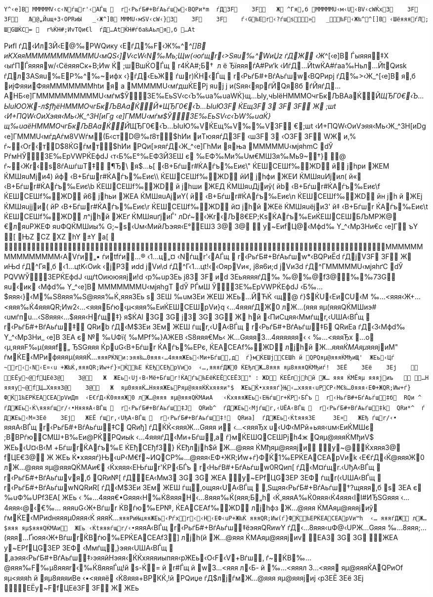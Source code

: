     Y^‹е]В МММММV‹с‹Nѓщr'‹AЃщ   r‹PьѓБ#+ВѓАьѓшw‹ВQPи*m  ѓДЗF    ЗF   Ж ^Гя,б МММММU‹м‹U‹ВV‹сWЌxЗ    ЗF    ЗF   Љ@„Йuщ+З‹ОPRиЫ   _‹Ж^]В МММU‹мSV‹сW‹}З    ЗF    ЗF    ѓ‹G‰Er‹?ѓшs»   _‰F‹Ж‰^^[]В ‹ШёяяяѓЛ;ШGШЌC=   r%ЌH#;ИvTQи€l  ѓД…АtЌH#ѓба‰Aьля,б …Аt
Pиfl  ѓД‹Ил3Й‹E@‰PWQикy  ‹EѓД‰F‹Ж‰^_^[]В иKХяяМММММММММММU‹мQS‹]V‹сW‹N‰Mь;Щw(‹юѓщr‹>Sяu‰^WиЏz  ѓДЖ ‹Ж_^[‹е]В Ѓыяяя‡Х   ‹ыѓПЃяяяяw/‹СёяяяСк+В;Иw Ќ
;шBшЌOЃщ   r4ЌA#;Б†    л
ё   ЂїяяяѓА#Pи‘k  ‹ИѓД…ЙtwЌA#ѓаа‰Hьл…ЙtQиsk  ѓДл3АSяu‰EP‰^‰~ифx  ‹}ѓД‹EьЖ ѓшr)ЌH‹Ѓщ   r‹PьѓБ#+ВѓАьѓшw‹ВQPирj  ѓД‰>‹Ж_^[‹е]В я,б ијФяяиФяяМММММММhtи я а МММММU‹мѓдшЌEPj яuj j и(Ѕяя‹яpѓЙQя8б ѓЙяѓД…АHБ‹е]ГММММММММММU‹мѓм$Ў3Е‰EьSV‹с‹Ъ‰uа‰uаWЌ}щ…Ыy,чЫёНМММOчгБкЉВАаЌЙ*ЩЂГ0€‹Ъ…ЫuЮOЖ-л$fђёНМММOчгБкЉВАаЌЙ*ЩЂГ0€‹Ъ…ЫuЮЗF    ЌEщЗF    З    ЗF    ЗF   Ж ;шt
‹И+ПQW‹ОиХэяя‹Mь‹Ж_^3Н[иГg  ‹е]ГММU‹мѓм$Ў3Е‰EьSV‹с‹ЪW‰uаЌ}щ‰uаёНМММOчгБкЉВАаЌЙ*ЩЂГ0€‹Ъ…ЫuЮ‰VЌEщ‰V‰‰VЗF   €;шt
‹И+ПQW‹ОиVэяя‹Mь‹Ж_^3Н[иDg  ‹е]ГМММU‹мѓдАѓм8VWѓм(Б‹стD$@‰t$8т$hИи иTюяяѓДЗF    ‹шЗF    З    ‹ОЗF    ЗF   WЖ и‚%  ѓ~‹Оr‹тD$8ЌGѓмт$hИи PQи[»яяѓД‹Ж_^‹е]ГhМи яња МММММU‹мjяhmС dЎ    PѓмHЎ3Е‰EрVWPЌEфdЈ    ‹т‹Б‰E°‰EФ3ЙЗEШ    є   ‰EФ‰Mи‰Uм€MШ3я‰Mь9~†}  @ ѓ~‹Жr‹ѕ8ѓАшѓшT‡  ¶Ђ\ я$…ь[ ‹В+Бѓшr#ЌAѓъ‰Eиє\"  ЌEШCEШf‰ЖD й  jhри ЖEМ ЌMШяuМjи4)  йф  ‹В+Бѓшr#ЌAѓъ‰Eиє\\  ЌEШCEШf‰ЖD йИ  jhфи ЖEИ ЌMШяuИjил(  й«  ‹В+Бѓшr#ЌAѓъ‰Eиє\b  ЌEШCEШf‰ЖD й  jhши ЖEД ЌMШяuДjиў(  йb  ‹В+Бѓшr#ЌAѓъ‰Eиє\f  ЌEШCEШf‰ЖD й6  jhьи ЖEА ЌMШяuАjиY(  й  ‹В+Бѓшr#ЌAѓъ‰Eиє\n  ЌEШCEШf‰ЖD йн   jh й ЖEј ЌMШяuјjи(  йР   ‹В+Бѓшr#ЌAѓъ‰Eиє\r  ЌEШCEШf‰ЖD й¤   jhй ЖEё ЌMШяuёjиЗ'  й‡   ‹В+Бѓшr ЌAѓъ‰Eиє\t  ЌEШCEШf‰ЖD л^jhй ЖEґ ЌMШяuґjиЃ'  лDѓ~‹Жr‹Љ8€EР;КsЌAѓъ‰EиЌEШCEШБЉMРЖ@ €ляuРЖEФ яuФQЌMШиы%  G;~s‹Uм‹MийЉэяя‹E°EШЗ     З@    З@     у~EиfЦ@‹Mфd‰
    Y_^‹Mр3Ни€c  ‹е]Г ъY [ ЊZ CZ ХZ hY ±Y a[  МММММММММММММММ‹AVѓи„•   ѓиtfѓи…®   ‹1…ц„¤   ‹Nѓщr'‹AЃщ   r‹PьѓБ#+ВѓАьѓшw*‹ВQPиЁd  ѓДjVЗF    ЗF   Ж иЊd  ѓД^Гя,б ‹1…цtK‹Оиk   ‹jPЗ    иdd  jVи\d  ѓД^Г‹1…цt!‹‹ОяpVи«,  j8я6и;d  jVи3d  ѓД^ГМММММU‹мjяhґС dЎ    PQVWЎ3ЕPЌEфdЈ    ‹щѓtOиююяяjи!d  ‹р‰uрЗEь    j8З    ЗF    иd  ЗEьяяяяѓД‰ ‰@‰@fЗ@‰‰7ЗG   яu‹ик  ‹Mфd‰
    Y_^‹е]В МММММММU‹мjяhgТ dЎ    PЃмШ   Ў3Е‰EрVWPЌEфdЈ    ‹Б‰…$яяя‹}‹M‰Ѕ8яяя‰Ѕ@яяя‰Ќ,яяяЗEь    ѕ   ЗEШ    ‰uмЗEи    ЖEШ ЖEь…ЙЋЌ   ‹щ@ ѓ}$ЌU‹EиCU‹M ‰…<яяя‹Ж+…<яяя‰Ќ4яяяQR;Иw2‹…<яяяБѓю‹µ<яяя‰EиЌEШCEШрVи}q  ‹…4яяяѓДЖ0 лЖ…(яяя яµ(яяяQЌMШиэ#  ‹uмѓпu…‹Ѕ8яяя‹…$яяя‹Hѓщ‡}
  я$ЌАl ЗG    ЗG    jЗ    ЗG    ЗG   Ж hй ‹ПиCцяя‹Mмѓщr,‹UШA‹ВЃщ   r‹PьѓБ#+ВѓАьѓш‡  QRиb  ѓД‹M$ЗEи    ЗEм   ЖEШ ѓщr,‹UA‹ВЃщ   r‹PьѓБ#+ВѓАьѓш‡Б  QRиЕa  ѓД‹З‹Mфd‰
    Y_^‹Mр3Ни­_  ‹е]В  ЗEА    є   №   ‰UФї{
  ‰MРf‰}АЖEВ ‹Ѕ8яяя€Mь‹ Ж…GяяяЗ…4яяяяяя‹ ‹ ‰…<яяяЂx
 …о  ‹µ,яяяF‰µ(яяяf„     ЂЅGяяя ЌpuG‹В+Бѓшr ЌAѓъ‰EРє,
  ЌEАCEАf‰ЖD лjhй Ж…$яяя ЌMАяµ$яяяjиM"  ѓмЌE‹МPифяяяµ(яяяЌ…`яяяPЌNи:эяя‰…0яяя‹…4яяяЖEь‹Mи+Бѓш‚д  ѓ}мЌEШjCEШh й QPQяµ@яяяЌMђиЩ'  ЖEь‹Цѓ~r‹‹N‹E¤‹u +Ж‰Ќ,яяяQR;Иw+ѓ}¤Ќ‰E ЌEђCEђрVиo  ‹…,яяяѓДЖ0 ЌEђлЖ…8яяя яµ8яяяQЌMђиѓ!  ЗEЁ    ЗEё    ЗEј     EЁу~@fЦEёЗ@    З@   Ж  ЖEь‹Uј‹В‹Mё+Бѓшr!ЌAѓъ‰EёЌEЁCEЁЗ" : ЖD ЌEЁлjhй Ж… яяя ЌMЁяµ яяяjиъ    …Hяяяу~@fЦ…XяяяЗ@    З@   Ж  яµ0яяяЌ…HяяяЖEьPяµ@яяяЌЌxяяяи°$  ЖEьЌ•xяяяѓ}Њ‹…xяяя‹uРCР‹M€‰…0яяя‹EФ+ЖQR;Иw+ѓ}ФЌ1‰EРЌEАCEАрVиДm  ‹E€ѓД‹Ќ0яяяЖ0 лЖ…@яяя яµ@яяяQЌMАиA   ‹ЌxяяяЖEь‹EЊѓшr+ЌP‹БЃъ   r‹HьѓВ#+БѓАьѓш‡б  RQи ^  ѓДЖEь‹Ќ\яяяѓщr/‹•HяяяA‹ВЃщ   r‹PьѓБ#+ВѓАьѓш‡Ј  QRиb^  ѓДЖEь‹Mјѓщr,‹UЁA‹ВЃщ   r‹PьѓБ#+ВѓАьѓш‡k  QRи*^  ѓДЖEь‹M¤ЗEё    ЗEј   ЖEЁ ѓщr,‹UђA‹ВЃщ   r‹PьѓБ#+ВѓАьѓш‡!  QRиа]  ѓДЖEь‹ЌtяяяЗE     ЗE¤   ЖEђ ѓщr/‹•`яяяA‹ВЃщ   r‹PьѓБ#+ВѓАьѓш‡С  QRиђ]  ѓДЌЌ<яяяЖ…Gяяя и  ‹…<яяяЂx
 u‹UФ‹MРй+ьяя‹uм‹EиЌMШє   ;ВBРѓюCMШ+В‰Eи@PЌPQиыk  ‹…4яяяѓД‹Mи+Бѓш‚a  ѓ}мЌEШQCEШPjh4ж Qяµ@яяяЌMђиV$  ЖEь‹U¤‹В‹M +БѓшrЌAѓъ‰E ЌEђCEђfЗ} ЌEђлjh$й Ж…@яяя ЌMђяµ@яяяjи  у~@ЌxяяяЗ@    fЦE€З@   Ж  ЖEь	Ќ•xяяяѓ}Њ‹uР‹M€f~ИQCР‰…@яяя‹EФ+ЖR;Иw+ѓ}ФЌ1‰EРЌEАCEАрVиk  ‹E€ѓД‹Ќ@яяяЖ0 лЖ…@яяя яµ@яяяQЌMАи€  ‹Ќxяяя‹EЊѓшr'ЌP‹БЃъ   r‹HьѓВ#+БѓАьѓшw0RQип[  ѓД‹M¤ѓщr.‹UђA‹ВЃщ   r‹PьѓБ#+ВѓАьѓшvя,б QRи№[  ѓДEА‹MмЗ    ЗG    ЗG    ЖEА у~EРfЦGЗEР    ЗEФ   ѓщr(‹UШA‹ВЃщ   r‹PьѓБ#+ВѓАьѓшwNQRиR[  ѓД‹M$ЗEи    ЗEм   ЖEШ ѓщ‚oщяя‹UA‹ВЃщ   ‚Sщяя‹PьѓБ#+ВѓАьѓш†?щяяя,б ѕ   ЗEА    є   ‰uФ‰UРfЗEА[ ЖEь
‹ ‰…4яяя€•Gяяя‹H‰Ќ8яяяH‹…8яяя‰Ќ(яяя;Б„h  ‹Ќ,яяяA‰Ќ0яяя‹Ќ4яяя‹II#ИЂЅGяяя ‹…4яяя‹@‹€‰… яяяuG‹Ж+Вѓшr ЌBѓю‰EР№,   ЌEАCEАf‰ЖD лjhфз Ж…@яяя ЌMАяµ@яяяjиў  ѓмЌE‹МPиdняяяµ0яяя‹Ќ яяяЌ…`яяяPиЊцяяЖEь‹Рѓxr‹‹H‹EФ‹uР+Ж‰Ќ яяяQR;Иw(ѓ}ФЌ‰EРЌEАCEАрVи™h  ‹… яяяѓДЖ лЖ…$яяя яµ$яяяQЌMАи  ЖEь
‹Ќtяяяѓщr/‹•`яяяA‹ВЃщ   r‹PьѓБ#+ВѓАьѓш‡ёэяяQRиwY  ѓД‹…8яяя‹uФ@‹UРЖ…Gяяя ‰…8яяя;…(яяя…Ґюяя‹Ж+ВѓшrЌBѓю‰EРЌEАCEАfЗ] лjh(й Ж…@яяя ЌMАяµ@яяяjиv  EАЗ    ЗG    ЗG    ЖEА у~EРfЦGЗEР    ЗEФ   ‹Mмѓщ‚}эяя‹UШA‹ВЃщ   ‚aэяя‹PьѓБ#+ВѓАьѓш‡›эяяйHэяя‹ЌЌxяяяиыпяя‹рЖEь‹О‹F‹V+Вѓш‚­   ѓ~ЌB‰…@яяя‰F‰µ8яяяr‹‰Ќ8яяяЃщ!й s-Ќ= й r#Ѓщ й wЗ…<яяя    л‹Б- й ‰…<яяял
З…<яяя   яµ@яяяЌAQPиОf  яµ<яяяh й яµ8яяяиВe  ‹•<яяяё   ‹Ќ8яяя+ВPКЌ‚!й PQиџe  ѓД$лjѓмЖ…@яяя яµ@яяяjиј   ‹рЗEЁ    ЗEё    ЗEј    EЁу~FfЦEёЗF    ЗF   Ж ЖEь
